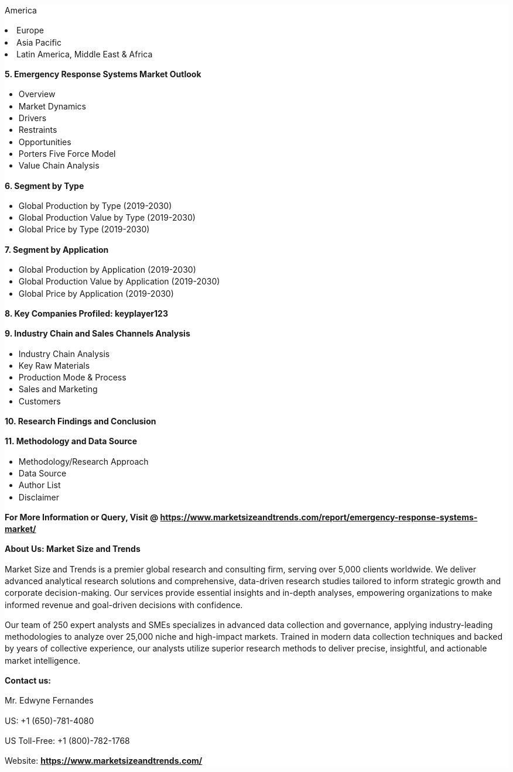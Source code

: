 America</li><li>Europe</li><li>Asia Pacific</li><li>Latin America, Middle East &amp; Africa</li></ul><p><strong>5. Emergency Response Systems Market Outlook</strong></p><ul><li>Overview</li><li>Market Dynamics</li><li>Drivers</li><li>Restraints</li><li>Opportunities</li><li>Porters Five Force Model</li><li>Value Chain Analysis&nbsp;</li></ul><p><strong>6. Segment by Type</strong></p><ul><li>Global Production by Type (2019-2030)</li><li>Global Production Value by Type (2019-2030)</li><li>Global Price by Type (2019-2030)</li></ul><p><strong>7. Segment by Application</strong></p><ul><li>Global Production by Application (2019-2030)</li><li>Global Production Value by Application (2019-2030)</li><li>Global Price by Application (2019-2030)</li></ul><p><strong>8. Key Companies Profiled: keyplayer123</strong></p><p><strong>9. Industry Chain and Sales Channels Analysis</strong></p><ul><li>Industry Chain Analysis</li><li>Key Raw Materials</li><li>Production Mode &amp; Process</li><li>Sales and Marketing</li><li>Customers</li></ul><p><strong>10. Research Findings and Conclusion</strong></p><p><strong>11. Methodology and Data Source</strong></p><ul><li>Methodology/Research Approach</li><li>Data Source</li><li>Author List</li><li>Disclaimer</li></ul></p><p><strong>For More Information or Query, Visit @ <a href="https://www.marketsizeandtrends.com/report/emergency-response-systems-market/">https://www.marketsizeandtrends.com/report/emergency-response-systems-market/</a></strong></p><p><strong>About Us: Market Size and Trends</strong></p><p>Market Size and Trends is a premier global research and consulting firm, serving over 5,000 clients worldwide. We deliver advanced analytical research solutions and comprehensive, data-driven research studies tailored to inform strategic growth and corporate decision-making. Our services provide essential insights and in-depth analyses, empowering organizations to make informed revenue and goal-driven decisions with confidence.</p><p>Our team of 250 expert analysts and SMEs specializes in advanced data collection and governance, applying industry-leading methodologies to analyze over 25,000 niche and high-impact markets. Trained in modern data collection techniques and backed by years of collective experience, our analysts utilize superior research methods to deliver precise, insightful, and actionable market intelligence.</p><p><strong>Contact us:</strong></p><p>Mr. Edwyne Fernandes</p><p>US: +1 (650)-781-4080</p><p>US Toll-Free: +1 (800)-782-1768</p><p>Website: <strong><a href="https://www.marketsizeandtrends.com/">https://www.marketsizeandtrends.com/</a></strong></p>
